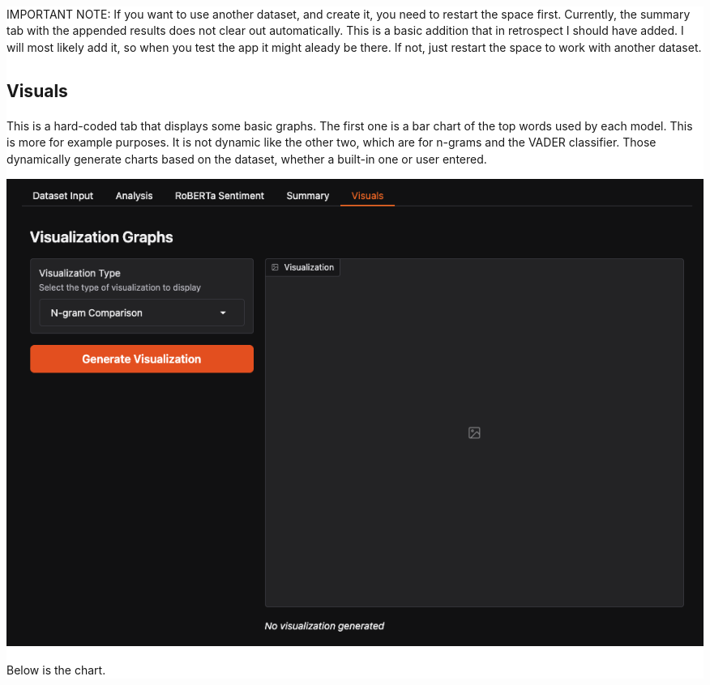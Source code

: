 IMPORTANT NOTE: If you want to use another dataset, and create it, you need to restart the space first.  Currently, the summary tab with the appended results does not clear out automatically.  This is a basic addition that in retrospect I should have added.  I will most likely add it, so when you test the app it might aleady be there.  If not, just restart the space to work with another dataset.  

## Visuals

This is a hard-coded tab that displays some basic graphs.  The first one is a bar chart of the top words used by each model. This is more for example purposes.  It is not dynamic like the other two, which are for n-grams and the VADER classifier.  Those dynamically generate charts based on the dataset, whether a built-in one or user entered.

![alt text](_images/05-visuals.png "Landing Page")

Below is the chart.
